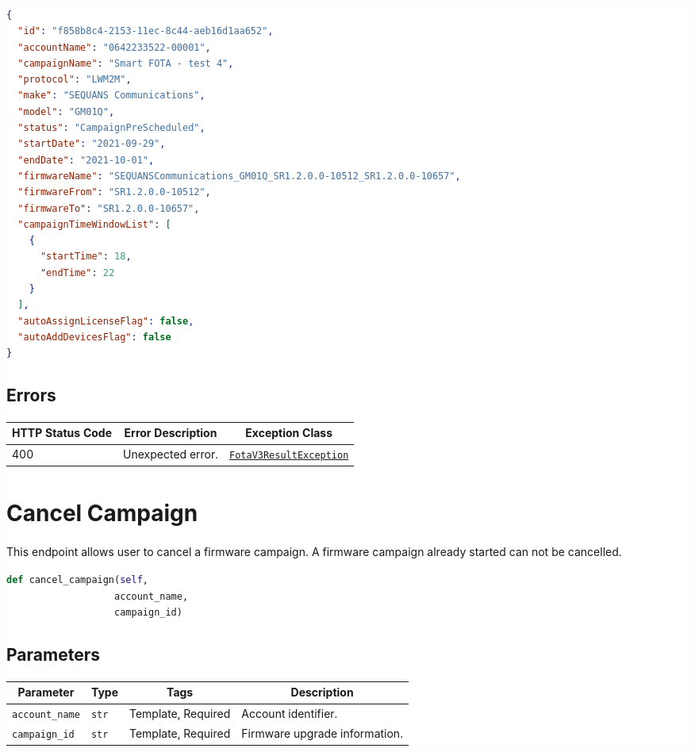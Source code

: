 ```json
{
  "id": "f858b8c4-2153-11ec-8c44-aeb16d1aa652",
  "accountName": "0642233522-00001",
  "campaignName": "Smart FOTA - test 4",
  "protocol": "LWM2M",
  "make": "SEQUANS Communications",
  "model": "GM01Q",
  "status": "CampaignPreScheduled",
  "startDate": "2021-09-29",
  "endDate": "2021-10-01",
  "firmwareName": "SEQUANSCommunications_GM01Q_SR1.2.0.0-10512_SR1.2.0.0-10657",
  "firmwareFrom": "SR1.2.0.0-10512",
  "firmwareTo": "SR1.2.0.0-10657",
  "campaignTimeWindowList": [
    {
      "startTime": 18,
      "endTime": 22
    }
  ],
  "autoAssignLicenseFlag": false,
  "autoAddDevicesFlag": false
}
```

## Errors

| HTTP Status Code | Error Description | Exception Class |
|  --- | --- | --- |
| 400 | Unexpected error. | [`FotaV3ResultException`](../../doc/models/fota-v3-result-exception.md) |


# Cancel Campaign

This endpoint allows user to cancel a firmware campaign. A firmware campaign already started can not be cancelled.

```python
def cancel_campaign(self,
                   account_name,
                   campaign_id)
```

## Parameters

| Parameter | Type | Tags | Description |
|  --- | --- | --- | --- |
| `account_name` | `str` | Template, Required | Account identifier. |
| `campaign_id` | `str` | Template, Required | Firmware upgrade information. |
